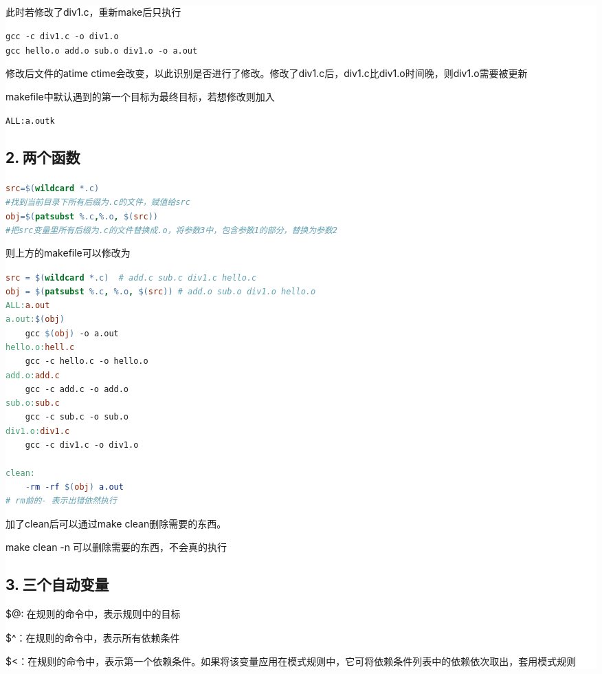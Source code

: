 此时若修改了div1.c，重新make后只执行

```makefile
gcc -c div1.c -o div1.o
gcc hello.o add.o sub.o div1.o -o a.out
```

修改后文件的atime ctime会改变，以此识别是否进行了修改。修改了div1.c后，div1.c比div1.o时间晚，则div1.o需要被更新

makefile中默认遇到的第一个目标为最终目标，若想修改则加入

```bash
ALL:a.outk
```

## 2. 两个函数

```makefile
src=$(wildcard *.c)
#找到当前目录下所有后缀为.c的文件，赋值给src
obj=$(patsubst %.c,%.o, $(src))
#把src变量里所有后缀为.c的文件替换成.o，将参数3中，包含参数1的部分，替换为参数2  
```

则上方的makefile可以修改为

```makefile
src = $(wildcard *.c)  # add.c sub.c div1.c hello.c 
obj = $(patsubst %.c, %.o, $(src)) # add.o sub.o div1.o hello.o
ALL:a.out
a.out:$(obj)
	gcc $(obj) -o a.out
hello.o:hell.c
	gcc -c hello.c -o hello.o
add.o:add.c
	gcc -c add.c -o add.o
sub.o:sub.c
	gcc -c sub.c -o sub.o
div1.o:div1.c
	gcc -c div1.c -o div1.o

clean:
	-rm -rf $(obj) a.out
# rm前的- 表示出错依然执行
```

加了clean后可以通过make clean删除需要的东西。

make clean -n 可以删除需要的东西，不会真的执行

## 3. 三个自动变量

$@: 在规则的命令中，表示规则中的目标

$^：在规则的命令中，表示所有依赖条件

$<：在规则的命令中，表示第一个依赖条件。如果将该变量应用在模式规则中，它可将依赖条件列表中的依赖依次取出，套用模式规则
